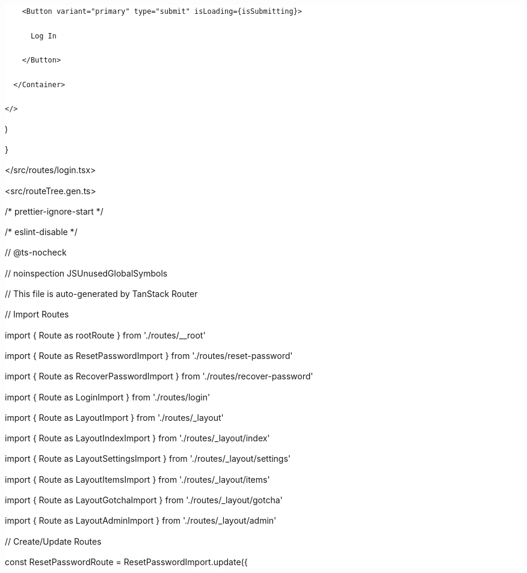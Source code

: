         <Button variant="primary" type="submit" isLoading={isSubmitting}>

          Log In

        </Button>

      </Container>

    </>

  )

}

</src/routes/login.tsx>



<src/routeTree.gen.ts>

/* prettier-ignore-start */



/* eslint-disable */



// @ts-nocheck



// noinspection JSUnusedGlobalSymbols



// This file is auto-generated by TanStack Router



// Import Routes



import { Route as rootRoute } from './routes/__root'

import { Route as ResetPasswordImport } from './routes/reset-password'

import { Route as RecoverPasswordImport } from './routes/recover-password'

import { Route as LoginImport } from './routes/login'

import { Route as LayoutImport } from './routes/_layout'

import { Route as LayoutIndexImport } from './routes/_layout/index'

import { Route as LayoutSettingsImport } from './routes/_layout/settings'

import { Route as LayoutItemsImport } from './routes/_layout/items'

import { Route as LayoutGotchaImport } from './routes/_layout/gotcha'

import { Route as LayoutAdminImport } from './routes/_layout/admin'



// Create/Update Routes



const ResetPasswordRoute = ResetPasswordImport.update({
